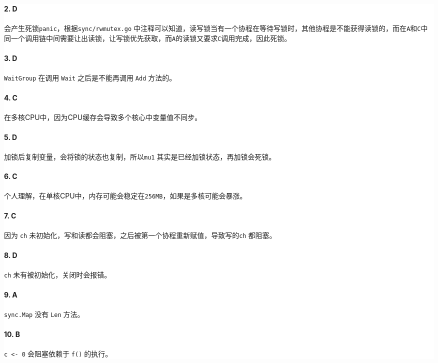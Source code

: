 #### 2. D

会产生死锁`panic`，根据`sync/rwmutex.go` 中注释可以知道，读写锁当有一个协程在等待写锁时，其他协程是不能获得读锁的，而在`A`和`C`中同一个调用链中间需要让出读锁，让写锁优先获取，而`A`的读锁又要求`C`调用完成，因此死锁。

#### 3. D

`WaitGroup` 在调用 `Wait` 之后是不能再调用 `Add` 方法的。

#### 4. C

在多核CPU中，因为CPU缓存会导致多个核心中变量值不同步。

#### 5. D

加锁后复制变量，会将锁的状态也复制，所以`mu1` 其实是已经加锁状态，再加锁会死锁。

#### 6. C

个人理解，在单核CPU中，内存可能会稳定在`256MB`，如果是多核可能会暴涨。

#### 7. C

因为 `ch` 未初始化，写和读都会阻塞，之后被第一个协程重新赋值，导致写的`ch` 都阻塞。

#### 8. D

`ch` 未有被初始化，关闭时会报错。

#### 9. A

`sync.Map` 没有 `Len` 方法。

#### 10. B

`c <- 0` 会阻塞依赖于 `f()` 的执行。

